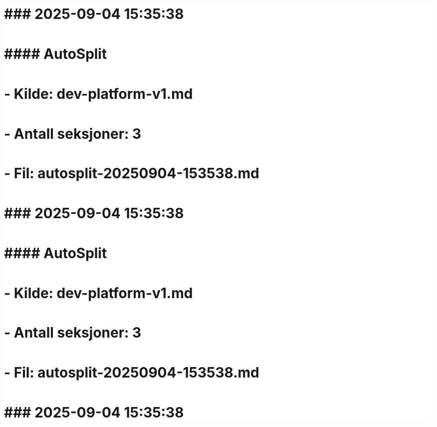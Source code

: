 #

#

#

#

# \### 2025-09-04 15:35:38

# \#### AutoSplit

# \- Kilde: dev-platform-v1.md

# \- Antall seksjoner: 3

# \- Fil: autosplit-20250904-153538.md

#

#

#

#

# \### 2025-09-04 15:35:38

# \#### AutoSplit

# \- Kilde: dev-platform-v1.md

# \- Antall seksjoner: 3

# \- Fil: autosplit-20250904-153538.md

#

#

#

#

# \### 2025-09-04 15:35:38
